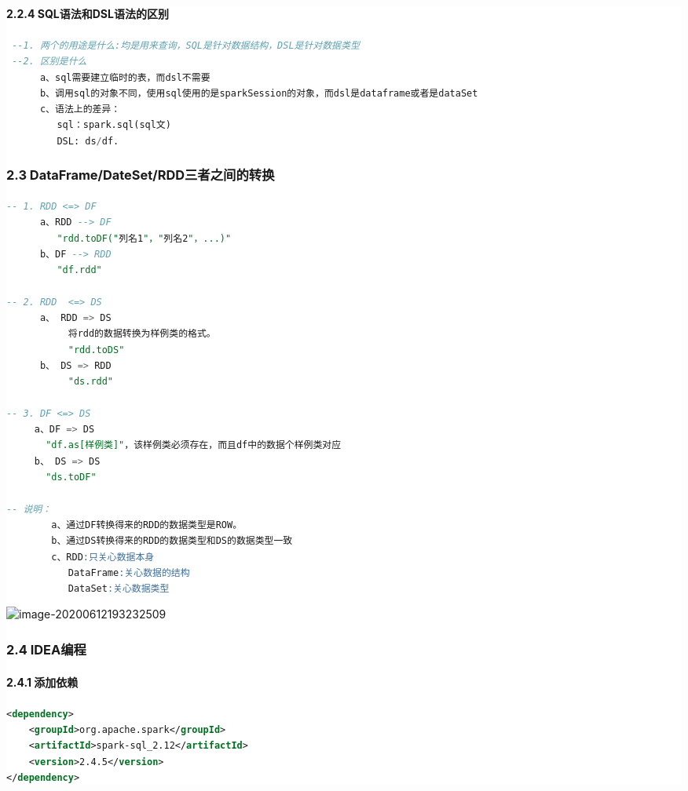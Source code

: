 #### 2.2.4 SQL语法和DSL语法的区别

```sql
 --1. 两个的用途是什么:均是用来查询，SQL是针对数据结构，DSL是针对数据类型
 --2. 区别是什么
      a、sql需要建立临时的表，而dsl不需要
      b、调用sql的对象不同，使用sql使用的是sparkSession的对象，而dsl是dataframe或者是dataSet
      c、语法上的差异：
         sql：spark.sql(sql文)
         DSL: ds/df.
```



### 2.3 DataFrame/DateSet/RDD三者之间的转换

```sql
-- 1. RDD <=> DF
      a、RDD --> DF 
         "rdd.toDF("列名1"，"列名2"，...)"
      b、DF --> RDD
         "df.rdd"

-- 2. RDD  <=> DS
      a、 RDD => DS
           将rdd的数据转换为样例类的格式。
           "rdd.toDS"  
      b、 DS => RDD
           "ds.rdd"

-- 3. DF <=> DS
     a、DF => DS 
       "df.as[样例类]"，该样例类必须存在，而且df中的数据个样例类对应
     b、 DS => DS
       "ds.toDF"
       
-- 说明：
        a、通过DF转换得来的RDD的数据类型是ROW。
        b、通过DS转换得来的RDD的数据类型和DS的数据类型一致
        c、RDD:只关心数据本身
           DataFrame:关心数据的结构
           DataSet:关心数据类型
```

![image-20200612193232509](https://cdn.jsdelivr.net/gh/MrJackC/PicGoImages/other/202503281238804.png)

### 2.4 IDEA编程

#### 2.4.1 添加依赖

```xml
<dependency>
    <groupId>org.apache.spark</groupId>
    <artifactId>spark-sql_2.12</artifactId>
    <version>2.4.5</version>
</dependency>
```
